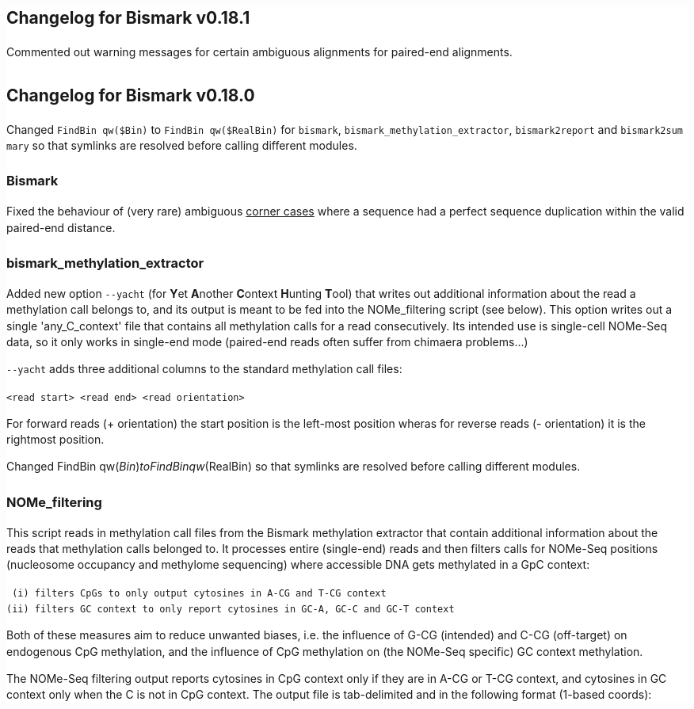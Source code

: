 ## Changelog for Bismark v0.18.1

Commented out warning messages for certain ambiguous alignments for paired-end alignments.

## Changelog for Bismark v0.18.0

Changed `FindBin qw($Bin)` to `FindBin qw($RealBin)` for `bismark`, `bismark_methylation_extractor`, `bismark2report` and `bismark2summary` so that symlinks are resolved before calling different modules.

### Bismark

Fixed the behaviour of (very rare) ambiguous [corner cases](https://github.com/FelixKrueger/Bismark/issues/105) where a sequence had a perfect sequence duplication within the valid paired-end distance.

### bismark_methylation_extractor

Added new option `--yacht` (for **Y**et **A**nother **C**ontext **H**unting **T**ool) that writes out additional information about the read a methylation call belongs to, and its output is meant to be fed into the NOMe_filtering script (see below). This option writes out a single 'any_C_context' file that contains all methylation calls for a read consecutively. Its intended use is single-cell NOMe-Seq data, so it only works in single-end mode (paired-end reads often suffer from chimaera problems...)

`--yacht` adds three additional columns to the standard methylation call files:

`<read start> <read end> <read orientation>`

For forward reads (+ orientation) the start position is the left-most position wheras for reverse reads (- orientation) it is the rightmost position.

Changed FindBin qw($Bin) to FindBin qw($RealBin) so that symlinks are resolved before calling different modules.

### NOMe_filtering

This script reads in methylation call files from the Bismark methylation extractor that contain additional information about the reads that methylation calls belonged to. It processes entire (single-end) reads and then filters calls for NOMe-Seq positions (nucleosome occupancy and methylome sequencing) where accessible DNA gets methylated in a GpC context:

     (i) filters CpGs to only output cytosines in A-CG and T-CG context
    (ii) filters GC context to only report cytosines in GC-A, GC-C and GC-T context

Both of these measures aim to reduce unwanted biases, i.e. the influence of G-CG (intended) and C-CG (off-target) on endogenous CpG methylation, and the influence of CpG methylation on (the NOMe-Seq specific) GC context methylation.

The NOMe-Seq filtering output reports cytosines in CpG context only if they are in A-CG or T-CG context,
and cytosines in GC context only when the C is not in CpG context. The output file is tab-delimited and in
the following format (1-based coords):
